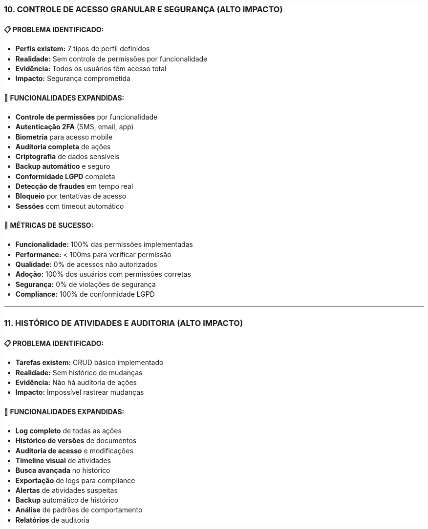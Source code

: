 
### **10. CONTROLE DE ACESSO GRANULAR E SEGURANÇA (ALTO IMPACTO)**

#### **📋 PROBLEMA IDENTIFICADO:**
- **Perfis existem:** 7 tipos de perfil definidos
- **Realidade:** Sem controle de permissões por funcionalidade
- **Evidência:** Todos os usuários têm acesso total
- **Impacto:** Segurança comprometida

#### **🎯 FUNCIONALIDADES EXPANDIDAS:**
- **Controle de permissões** por funcionalidade
- **Autenticação 2FA** (SMS, email, app)
- **Biometria** para acesso mobile
- **Auditoria completa** de ações
- **Criptografia** de dados sensíveis
- **Backup automático** e seguro
- **Conformidade LGPD** completa
- **Detecção de fraudes** em tempo real
- **Bloqueio** por tentativas de acesso
- **Sessões** com timeout automático

#### **🎯 MÉTRICAS DE SUCESSO:**
- **Funcionalidade:** 100% das permissões implementadas
- **Performance:** < 100ms para verificar permissão
- **Qualidade:** 0% de acessos não autorizados
- **Adoção:** 100% dos usuários com permissões corretas
- **Segurança:** 0% de violações de segurança
- **Compliance:** 100% de conformidade LGPD

---

### **11. HISTÓRICO DE ATIVIDADES E AUDITORIA (ALTO IMPACTO)**

#### **📋 PROBLEMA IDENTIFICADO:**
- **Tarefas existem:** CRUD básico implementado
- **Realidade:** Sem histórico de mudanças
- **Evidência:** Não há auditoria de ações
- **Impacto:** Impossível rastrear mudanças

#### **🎯 FUNCIONALIDADES EXPANDIDAS:**
- **Log completo** de todas as ações
- **Histórico de versões** de documentos
- **Auditoria de acesso** e modificações
- **Timeline visual** de atividades
- **Busca avançada** no histórico
- **Exportação** de logs para compliance
- **Alertas** de atividades suspeitas
- **Backup** automático de histórico
- **Análise** de padrões de comportamento
- **Relatórios** de auditoria
